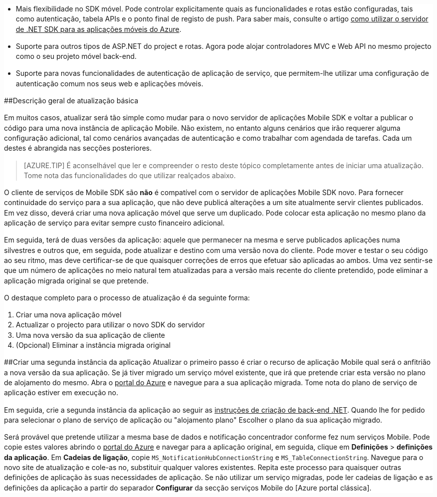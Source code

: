 - Mais flexibilidade no SDK móvel. Pode controlar explicitamente quais as funcionalidades e rotas estão configuradas, tais como autenticação, tabela APIs e o ponto final de registo de push. Para saber mais, consulte o artigo [como utilizar o servidor de .NET SDK para as aplicações móveis do Azure](app-service-mobile-net-upgrading-from-mobile-services.md#server-project-setup).

- Suporte para outros tipos de ASP.NET do project e rotas. Agora pode alojar controladores MVC e Web API no mesmo projecto como o seu projeto móvel back-end.

- Suporte para novas funcionalidades de autenticação de aplicação de serviço, que permitem-lhe utilizar uma configuração de autenticação comum nos seus web e aplicações móveis.

##<a name="overview"></a>Descrição geral de atualização básica

Em muitos casos, atualizar será tão simple como mudar para o novo servidor de aplicações Mobile SDK e voltar a publicar o código para uma nova instância de aplicação Mobile. Não existem, no entanto alguns cenários que irão requerer alguma configuração adicional, tal como cenários avançadas de autenticação e como trabalhar com agendada de tarefas. Cada um destes é abrangida nas secções posteriores.

>[AZURE.TIP] É aconselhável que ler e compreender o resto deste tópico completamente antes de iniciar uma atualização. Tome nota das funcionalidades do que utilizar realçados abaixo.

O cliente de serviços de Mobile SDK são **não** é compatível com o servidor de aplicações Mobile SDK novo. Para fornecer continuidade do serviço para a sua aplicação, que não deve publicá alterações a um site atualmente servir clientes publicados. Em vez disso, deverá criar uma nova aplicação móvel que serve um duplicado. Pode colocar esta aplicação no mesmo plano da aplicação de serviço para evitar sempre custo financeiro adicional.

Em seguida, terá de duas versões da aplicação: aquele que permanecer na mesma e serve publicados aplicações numa silvestres e outros que, em seguida, pode atualizar e destino com uma versão nova do cliente. Pode mover e testar o seu código ao seu ritmo, mas deve certificar-se de que quaisquer correções de erros que efetuar são aplicadas ao ambos. Uma vez sentir-se que um número de aplicações no meio natural tem atualizadas para a versão mais recente do cliente pretendido, pode eliminar a aplicação migrada original se que pretende.

O destaque completo para o processo de atualização é da seguinte forma:

1. Criar uma nova aplicação móvel
2. Actualizar o projecto para utilizar o novo SDK do servidor
3. Uma nova versão da sua aplicação de cliente
4. (Opcional) Eliminar a instância migrada original

##<a name="mobile-app-version"></a>Criar uma segunda instância da aplicação
Atualizar o primeiro passo é criar o recurso de aplicação Mobile qual será o anfitrião a nova versão da sua aplicação. Se já tiver migrado um serviço móvel existente, que irá que pretende criar esta versão no plano de alojamento do mesmo. Abra o [portal do Azure] e navegue para a sua aplicação migrada. Tome nota do plano de serviço de aplicação estiver em execução no.

Em seguida, crie a segunda instância da aplicação ao seguir as [instruções de criação de back-end .NET](app-service-mobile-dotnet-backend-how-to-use-server-sdk.md#create-app). Quando lhe for pedido para selecionar o plano de serviço de aplicação ou "alojamento plano" Escolher o plano da sua aplicação migrado.

Será provável que pretende utilizar a mesma base de dados e notificação concentrador conforme fez num serviços Mobile. Pode copie estes valores abrindo o [portal do Azure] e navegar para a aplicação original, em seguida, clique em **Definições** > **definições da aplicação**. Em **Cadeias de ligação**, copie `MS_NotificationHubConnectionString` e `MS_TableConnectionString`. Navegue para o novo site de atualização e cole-as no, substituir qualquer valores existentes. Repita este processo para quaisquer outras definições de aplicação às suas necessidades de aplicação. Se não utilizar um serviço migradas, pode ler cadeias de ligação e as definições da aplicação a partir do separador **Configurar** da secção serviços Mobile do [Azure portal clássica].


[Portal do Azure]: https://portal.azure.com/
[Azure portal clássico]: https://manage.windowsazure.com/
[O que são aplicações Mobile?]: app-service-mobile-value-prop.md
[I already use web sites and mobile services – how does App Service help me?]: /en-us/documentation/articles/app-service-mobile-value-prop-migration-from-mobile-services
[Servidor de aplicação móvel SDK]: http://www.nuget.org/packages/microsoft.azure.mobile.server
[Create a Mobile App]: app-service-mobile-xamarin-ios-get-started.md
[Add push notifications to your mobile app]: app-service-mobile-xamarin-ios-get-started-push.md
[Add authentication to your mobile app]: app-service-mobile-xamarin-ios-get-started-users.md
[Programador do Azure]: /en-us/documentation/services/scheduler/
[Tarefa de Web]: ../app-service-web/websites-webjobs-resources.md
[Como utilizar o servidor de .NET SDK]: app-service-mobile-dotnet-backend-how-to-use-server-sdk.md
[Migrate from Mobile Services to an App Service Mobile App]: app-service-mobile-migrating-from-mobile-services.md
[Migrate your existing Mobile Service to App Service]: app-service-mobile-migrating-from-mobile-services.md
[Aplicação de serviço de preços]: https://azure.microsoft.com/en-us/pricing/details/app-service/
[Descrição geral do .NET server SDK]: app-service-mobile-dotnet-backend-how-to-use-server-sdk.md